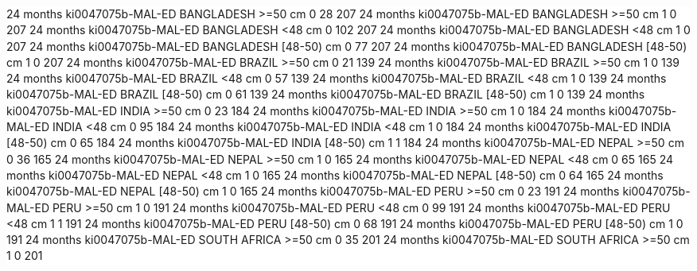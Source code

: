 24 months   ki0047075b-MAL-ED          BANGLADESH                     >=50 cm             0       28     207
24 months   ki0047075b-MAL-ED          BANGLADESH                     >=50 cm             1        0     207
24 months   ki0047075b-MAL-ED          BANGLADESH                     <48 cm              0      102     207
24 months   ki0047075b-MAL-ED          BANGLADESH                     <48 cm              1        0     207
24 months   ki0047075b-MAL-ED          BANGLADESH                     [48-50) cm          0       77     207
24 months   ki0047075b-MAL-ED          BANGLADESH                     [48-50) cm          1        0     207
24 months   ki0047075b-MAL-ED          BRAZIL                         >=50 cm             0       21     139
24 months   ki0047075b-MAL-ED          BRAZIL                         >=50 cm             1        0     139
24 months   ki0047075b-MAL-ED          BRAZIL                         <48 cm              0       57     139
24 months   ki0047075b-MAL-ED          BRAZIL                         <48 cm              1        0     139
24 months   ki0047075b-MAL-ED          BRAZIL                         [48-50) cm          0       61     139
24 months   ki0047075b-MAL-ED          BRAZIL                         [48-50) cm          1        0     139
24 months   ki0047075b-MAL-ED          INDIA                          >=50 cm             0       23     184
24 months   ki0047075b-MAL-ED          INDIA                          >=50 cm             1        0     184
24 months   ki0047075b-MAL-ED          INDIA                          <48 cm              0       95     184
24 months   ki0047075b-MAL-ED          INDIA                          <48 cm              1        0     184
24 months   ki0047075b-MAL-ED          INDIA                          [48-50) cm          0       65     184
24 months   ki0047075b-MAL-ED          INDIA                          [48-50) cm          1        1     184
24 months   ki0047075b-MAL-ED          NEPAL                          >=50 cm             0       36     165
24 months   ki0047075b-MAL-ED          NEPAL                          >=50 cm             1        0     165
24 months   ki0047075b-MAL-ED          NEPAL                          <48 cm              0       65     165
24 months   ki0047075b-MAL-ED          NEPAL                          <48 cm              1        0     165
24 months   ki0047075b-MAL-ED          NEPAL                          [48-50) cm          0       64     165
24 months   ki0047075b-MAL-ED          NEPAL                          [48-50) cm          1        0     165
24 months   ki0047075b-MAL-ED          PERU                           >=50 cm             0       23     191
24 months   ki0047075b-MAL-ED          PERU                           >=50 cm             1        0     191
24 months   ki0047075b-MAL-ED          PERU                           <48 cm              0       99     191
24 months   ki0047075b-MAL-ED          PERU                           <48 cm              1        1     191
24 months   ki0047075b-MAL-ED          PERU                           [48-50) cm          0       68     191
24 months   ki0047075b-MAL-ED          PERU                           [48-50) cm          1        0     191
24 months   ki0047075b-MAL-ED          SOUTH AFRICA                   >=50 cm             0       35     201
24 months   ki0047075b-MAL-ED          SOUTH AFRICA                   >=50 cm             1        0     201